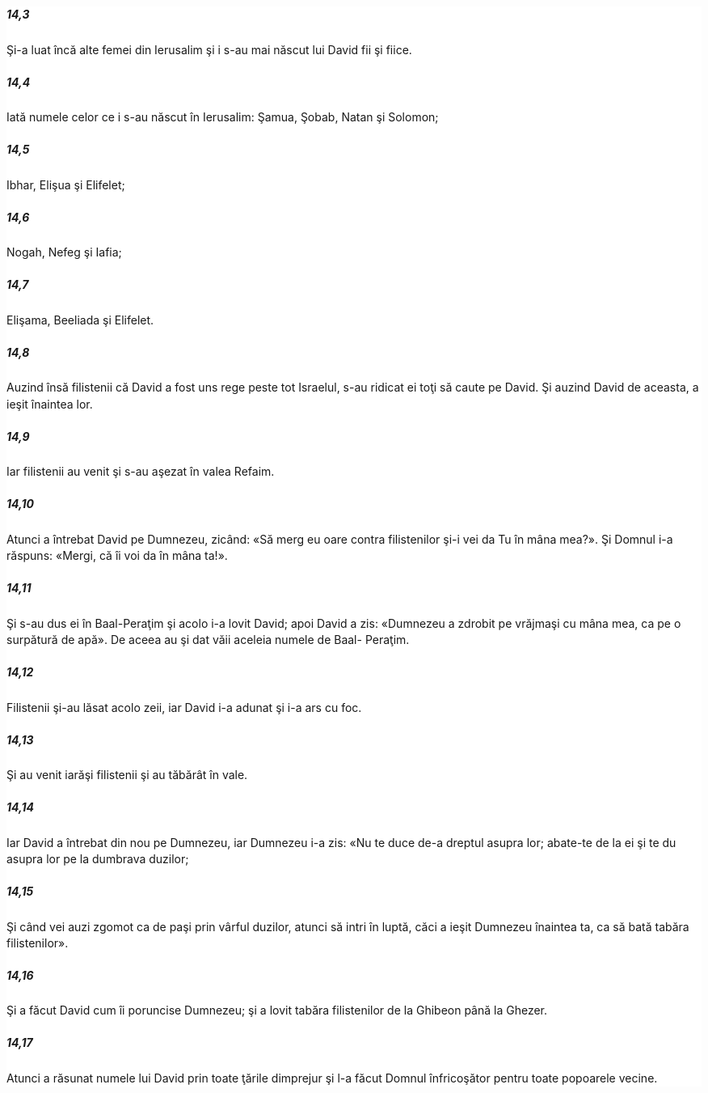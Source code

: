 ##### 14,3
Şi-a luat încă alte femei din Ierusalim şi i s-au mai născut lui David fii şi fiice.

##### 14,4
Iată numele celor ce i s-au născut în Ierusalim: Şamua, Şobab, Natan şi Solomon;

##### 14,5
Ibhar, Elişua şi Elifelet;

##### 14,6
Nogah, Nefeg şi Iafia;

##### 14,7
Elişama, Beeliada şi Elifelet.

##### 14,8
Auzind însă filistenii că David a fost uns rege peste tot Israelul, s-au ridicat ei toţi să caute pe David. Şi auzind David de aceasta, a ieşit înaintea lor.

##### 14,9
Iar filistenii au venit şi s-au aşezat în valea Refaim.

##### 14,10
Atunci a întrebat David pe Dumnezeu, zicând: «Să merg eu oare contra filistenilor şi-i vei da Tu în mâna mea?». Şi Domnul i-a răspuns: «Mergi, că îi voi da în mâna ta!».

##### 14,11
Şi s-au dus ei în Baal-Peraţim şi acolo i-a lovit David; apoi David a zis: «Dumnezeu a zdrobit pe vrăjmaşi cu mâna mea, ca pe o surpătură de apă». De aceea au şi dat văii aceleia numele de Baal- Peraţim.

##### 14,12
Filistenii şi-au lăsat acolo zeii, iar David i-a adunat şi i-a ars cu foc.

##### 14,13
Şi au venit iarăşi filistenii şi au tăbărât în vale.

##### 14,14
Iar David a întrebat din nou pe Dumnezeu, iar Dumnezeu i-a zis: «Nu te duce de-a dreptul asupra lor; abate-te de la ei şi te du asupra lor pe la dumbrava duzilor;

##### 14,15
Şi când vei auzi zgomot ca de paşi prin vârful duzilor, atunci să intri în luptă, căci a ieşit Dumnezeu înaintea ta, ca să bată tabăra filistenilor».

##### 14,16
Şi a făcut David cum îi poruncise Dumnezeu; şi a lovit tabăra filistenilor de la Ghibeon până la Ghezer.

##### 14,17
Atunci a răsunat numele lui David prin toate ţările dimprejur şi l-a făcut Domnul înfricoşător pentru toate popoarele vecine.
